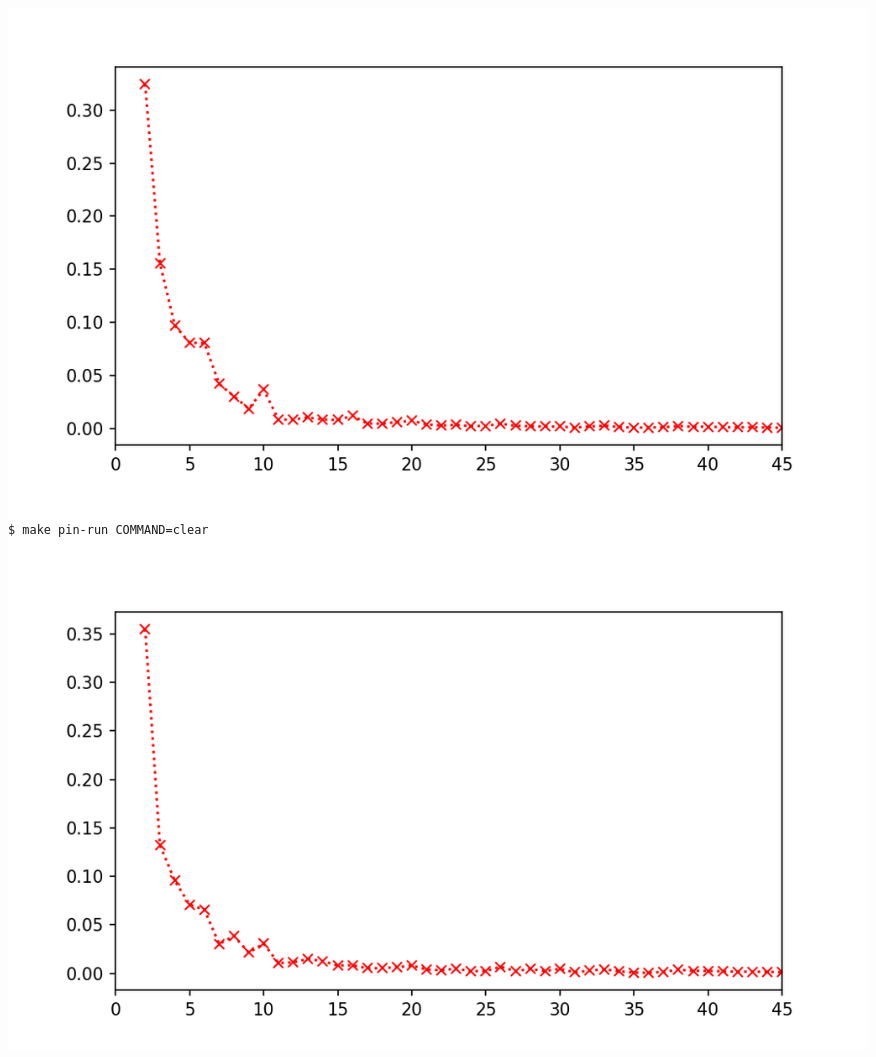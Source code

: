 ![cat](lab1.assets/cat.png)

```Bash
$ make pin-run COMMAND=clear
```

![insDependDist-clear](../../lab1/workspace/imgs/insDependDist-clear.png)
